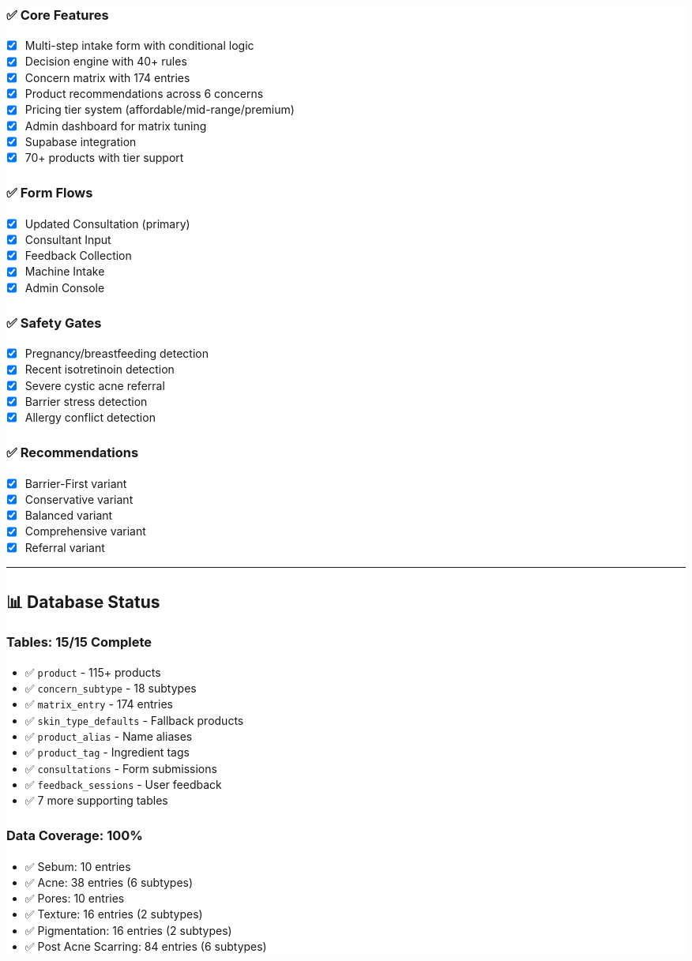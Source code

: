 ### ✅ Core Features
- [x] Multi-step intake form with conditional logic
- [x] Decision engine with 40+ rules
- [x] Concern matrix with 174 entries
- [x] Product recommendations across 6 concerns
- [x] Pricing tier system (affordable/mid-range/premium)
- [x] Admin dashboard for matrix tuning
- [x] Supabase integration
- [x] 70+ products with tier support

### ✅ Form Flows
- [x] Updated Consultation (primary)
- [x] Consultant Input
- [x] Feedback Collection
- [x] Machine Intake
- [x] Admin Console

### ✅ Safety Gates
- [x] Pregnancy/breastfeeding detection
- [x] Recent isotretinoin detection
- [x] Severe cystic acne referral
- [x] Barrier stress detection
- [x] Allergy conflict detection

### ✅ Recommendations
- [x] Barrier-First variant
- [x] Conservative variant
- [x] Balanced variant
- [x] Comprehensive variant
- [x] Referral variant

---

## 📊 Database Status

### Tables: 15/15 Complete
- ✅ `product` - 115+ products
- ✅ `concern_subtype` - 18 subtypes
- ✅ `matrix_entry` - 174 entries
- ✅ `skin_type_defaults` - Fallback products
- ✅ `product_alias` - Name aliases
- ✅ `product_tag` - Ingredient tags
- ✅ `consultations` - Form submissions
- ✅ `feedback_sessions` - User feedback
- ✅ 7 more supporting tables

### Data Coverage: 100%
- ✅ Sebum: 10 entries
- ✅ Acne: 38 entries (6 subtypes)
- ✅ Pores: 10 entries
- ✅ Texture: 16 entries (2 subtypes)
- ✅ Pigmentation: 16 entries (2 subtypes)
- ✅ Post Acne Scarring: 84 entries (6 subtypes)

